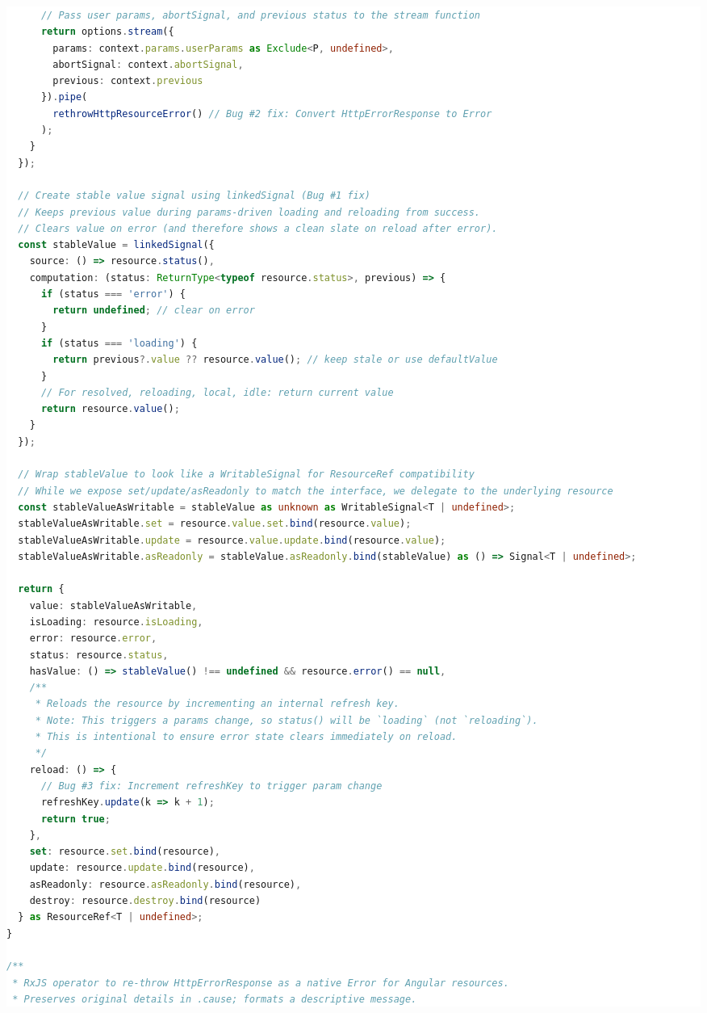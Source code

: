 ```typescript
      // Pass user params, abortSignal, and previous status to the stream function
      return options.stream({
        params: context.params.userParams as Exclude<P, undefined>,
        abortSignal: context.abortSignal,
        previous: context.previous
      }).pipe(
        rethrowHttpResourceError() // Bug #2 fix: Convert HttpErrorResponse to Error
      );
    }
  });

  // Create stable value signal using linkedSignal (Bug #1 fix)
  // Keeps previous value during params-driven loading and reloading from success.
  // Clears value on error (and therefore shows a clean slate on reload after error).
  const stableValue = linkedSignal({
    source: () => resource.status(),
    computation: (status: ReturnType<typeof resource.status>, previous) => {
      if (status === 'error') {
        return undefined; // clear on error
      }
      if (status === 'loading') {
        return previous?.value ?? resource.value(); // keep stale or use defaultValue
      }
      // For resolved, reloading, local, idle: return current value
      return resource.value();
    }
  });

  // Wrap stableValue to look like a WritableSignal for ResourceRef compatibility
  // While we expose set/update/asReadonly to match the interface, we delegate to the underlying resource
  const stableValueAsWritable = stableValue as unknown as WritableSignal<T | undefined>;
  stableValueAsWritable.set = resource.value.set.bind(resource.value);
  stableValueAsWritable.update = resource.value.update.bind(resource.value);
  stableValueAsWritable.asReadonly = stableValue.asReadonly.bind(stableValue) as () => Signal<T | undefined>;

  return {
    value: stableValueAsWritable,
    isLoading: resource.isLoading,
    error: resource.error,
    status: resource.status,
    hasValue: () => stableValue() !== undefined && resource.error() == null,
    /**
     * Reloads the resource by incrementing an internal refresh key.
     * Note: This triggers a params change, so status() will be `loading` (not `reloading`).
     * This is intentional to ensure error state clears immediately on reload.
     */
    reload: () => {
      // Bug #3 fix: Increment refreshKey to trigger param change
      refreshKey.update(k => k + 1);
      return true;
    },
    set: resource.set.bind(resource),
    update: resource.update.bind(resource),
    asReadonly: resource.asReadonly.bind(resource),
    destroy: resource.destroy.bind(resource)
  } as ResourceRef<T | undefined>;
}

/**
 * RxJS operator to re-throw HttpErrorResponse as a native Error for Angular resources.
 * Preserves original details in .cause; formats a descriptive message.
```